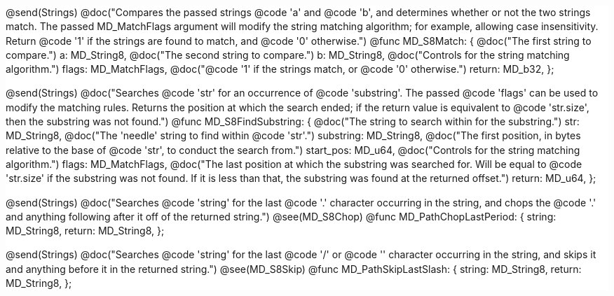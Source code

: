 @send(Strings)
@doc("Compares the passed strings @code 'a' and @code 'b', and determines whether or not the two strings match. The passed MD_MatchFlags argument will modify the string matching algorithm; for example, allowing case insensitivity. Return @code '1' if the strings are found to match, and @code '0' otherwise.")
@func MD_S8Match: {
    @doc("The first string to compare.")
        a: MD_String8,
    @doc("The second string to compare.")
        b: MD_String8,
    @doc("Controls for the string matching algorithm.")
        flags: MD_MatchFlags,
    @doc("@code '1' if the strings match, or @code '0' otherwise.")
        return: MD_b32,
};

@send(Strings)
@doc("Searches @code 'str' for an occurrence of @code 'substring'. The passed @code 'flags' can be used to modify the matching rules. Returns the position at which the search ended; if the return value is equivalent to @code 'str.size', then the substring was not found.")
@func MD_S8FindSubstring: {
    @doc("The string to search within for the substring.")
        str: MD_String8,
    @doc("The 'needle' string to find within @code 'str'.")
        substring: MD_String8,
    @doc("The first position, in bytes relative to the base of @code 'str', to conduct the search from.")
        start_pos: MD_u64,
    @doc("Controls for the string matching algorithm.")
        flags: MD_MatchFlags,
    @doc("The last position at which the substring was searched for. Will be equal to @code 'str.size' if the substring was not found. If it is less than that, the substring was found at the returned offset.")
        return: MD_u64,
};

@send(Strings)
@doc("Searches @code 'string' for the last @code '.' character occurring in the string, and chops the @code '.' and anything following after it off of the returned string.")
@see(MD_S8Chop)
@func MD_PathChopLastPeriod: {
    string: MD_String8,
    return: MD_String8,
};

@send(Strings)
@doc("Searches @code 'string' for the last @code '/' or @code '\' character occurring in the string, and skips it and anything before it in the returned string.")
@see(MD_S8Skip)
@func MD_PathSkipLastSlash: {
    string: MD_String8,
    return: MD_String8,
};
